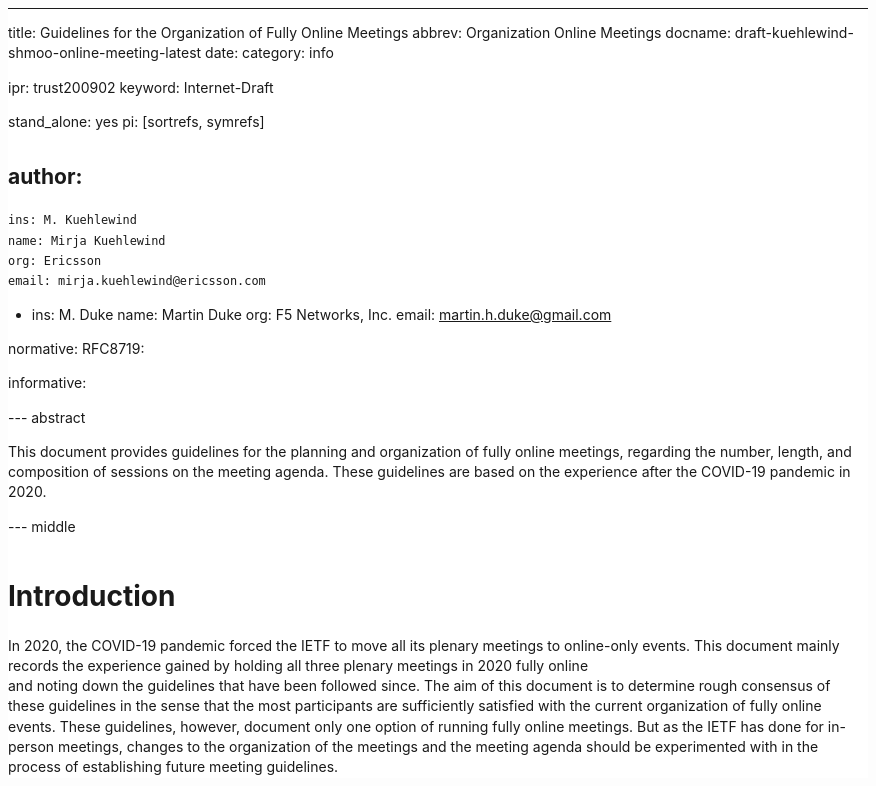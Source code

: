 ---
title: Guidelines for the Organization of Fully Online Meetings
abbrev: Organization Online Meetings
docname: draft-kuehlewind-shmoo-online-meeting-latest
date:
category: info

ipr: trust200902
keyword: Internet-Draft

stand_alone: yes
pi: [sortrefs, symrefs]

author:
  -
    ins: M. Kuehlewind
    name: Mirja Kuehlewind
    org: Ericsson
    email: mirja.kuehlewind@ericsson.com
  -
    ins: M. Duke
    name: Martin Duke
    org: F5 Networks, Inc.
    email: martin.h.duke@gmail.com


normative:
  RFC8719:


informative:



--- abstract

This document provides guidelines for the planning and organization of fully online meetings, regarding
the number, length, and composition of sessions on the meeting agenda. These guidelines are based
on the experience after the COVID-19 pandemic in 2020.

--- middle

# Introduction

In 2020, the COVID-19 pandemic forced the IETF to move all its plenary meetings to online-only events.
This document mainly records the experience gained by holding all three plenary meetings in 2020 fully online  
and noting down the guidelines that have been followed since. The aim of this document is to determine rough
consensus of these guidelines in the sense that the most participants are sufficiently satisfied 
with the current organization of fully online events. These guidelines, however, document only one option
of running fully online meetings. But as the IETF has done for in-person meetings, changes to the organization
of the meetings and the meeting agenda should be experimented with in the process of establishing future meeting guidelines. 
